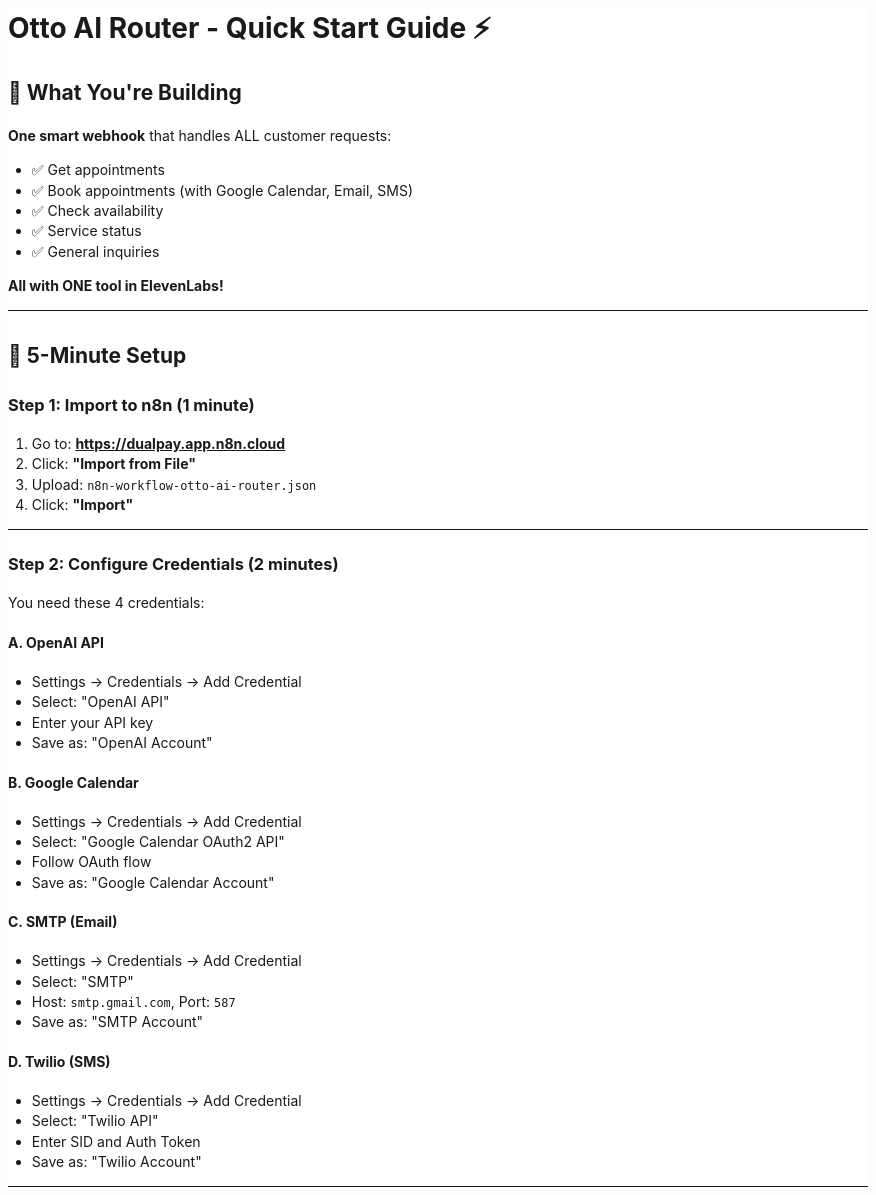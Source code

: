 # Otto AI Router - Quick Start Guide ⚡

## 🎯 What You're Building

**One smart webhook** that handles ALL customer requests:
- ✅ Get appointments
- ✅ Book appointments (with Google Calendar, Email, SMS)
- ✅ Check availability
- ✅ Service status
- ✅ General inquiries

**All with ONE tool in ElevenLabs!**

---

## 🚀 5-Minute Setup

### **Step 1: Import to n8n** (1 minute)

1. Go to: **https://dualpay.app.n8n.cloud**
2. Click: **"Import from File"**
3. Upload: `n8n-workflow-otto-ai-router.json`
4. Click: **"Import"**

---

### **Step 2: Configure Credentials** (2 minutes)

You need these 4 credentials:

#### **A. OpenAI API**
- Settings → Credentials → Add Credential
- Select: "OpenAI API"
- Enter your API key
- Save as: "OpenAI Account"

#### **B. Google Calendar**
- Settings → Credentials → Add Credential
- Select: "Google Calendar OAuth2 API"
- Follow OAuth flow
- Save as: "Google Calendar Account"

#### **C. SMTP (Email)**
- Settings → Credentials → Add Credential
- Select: "SMTP"
- Host: `smtp.gmail.com`, Port: `587`
- Save as: "SMTP Account"

#### **D. Twilio (SMS)**
- Settings → Credentials → Add Credential
- Select: "Twilio API"
- Enter SID and Auth Token
- Save as: "Twilio Account"

---